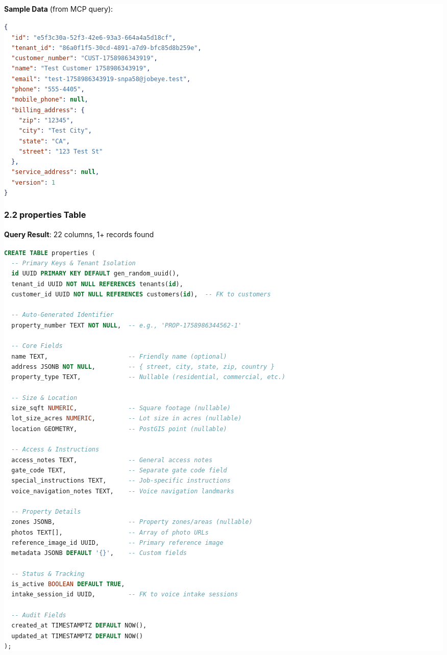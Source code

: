 **Sample Data** (from MCP query):
```json
{
  "id": "e5f3c30a-52f3-42e6-93a3-664a4a5d18cf",
  "tenant_id": "86a0f1f5-30cd-4891-a7d9-bfc85d8b259e",
  "customer_number": "CUST-1758986343919",
  "name": "Test Customer 1758986343919",
  "email": "test-1758986343919-snpa58@jobeye.test",
  "phone": "555-4405",
  "mobile_phone": null,
  "billing_address": {
    "zip": "12345",
    "city": "Test City",
    "state": "CA",
    "street": "123 Test St"
  },
  "service_address": null,
  "version": 1
}
```

### 2.2 properties Table

**Query Result**: 22 columns, 1+ records found

```sql
CREATE TABLE properties (
  -- Primary Keys & Tenant Isolation
  id UUID PRIMARY KEY DEFAULT gen_random_uuid(),
  tenant_id UUID NOT NULL REFERENCES tenants(id),
  customer_id UUID NOT NULL REFERENCES customers(id),  -- FK to customers

  -- Auto-Generated Identifier
  property_number TEXT NOT NULL,  -- e.g., 'PROP-1758986344562-1'

  -- Core Fields
  name TEXT,                      -- Friendly name (optional)
  address JSONB NOT NULL,         -- { street, city, state, zip, country }
  property_type TEXT,             -- Nullable (residential, commercial, etc.)

  -- Size & Location
  size_sqft NUMERIC,              -- Square footage (nullable)
  lot_size_acres NUMERIC,         -- Lot size in acres (nullable)
  location GEOMETRY,              -- PostGIS point (nullable)

  -- Access & Instructions
  access_notes TEXT,              -- General access notes
  gate_code TEXT,                 -- Separate gate code field
  special_instructions TEXT,      -- Job-specific instructions
  voice_navigation_notes TEXT,    -- Voice navigation landmarks

  -- Property Details
  zones JSONB,                    -- Property zones/areas (nullable)
  photos TEXT[],                  -- Array of photo URLs
  reference_image_id UUID,        -- Primary reference image
  metadata JSONB DEFAULT '{}',    -- Custom fields

  -- Status & Tracking
  is_active BOOLEAN DEFAULT TRUE,
  intake_session_id UUID,         -- FK to voice intake sessions

  -- Audit Fields
  created_at TIMESTAMPTZ DEFAULT NOW(),
  updated_at TIMESTAMPTZ DEFAULT NOW()
);
```